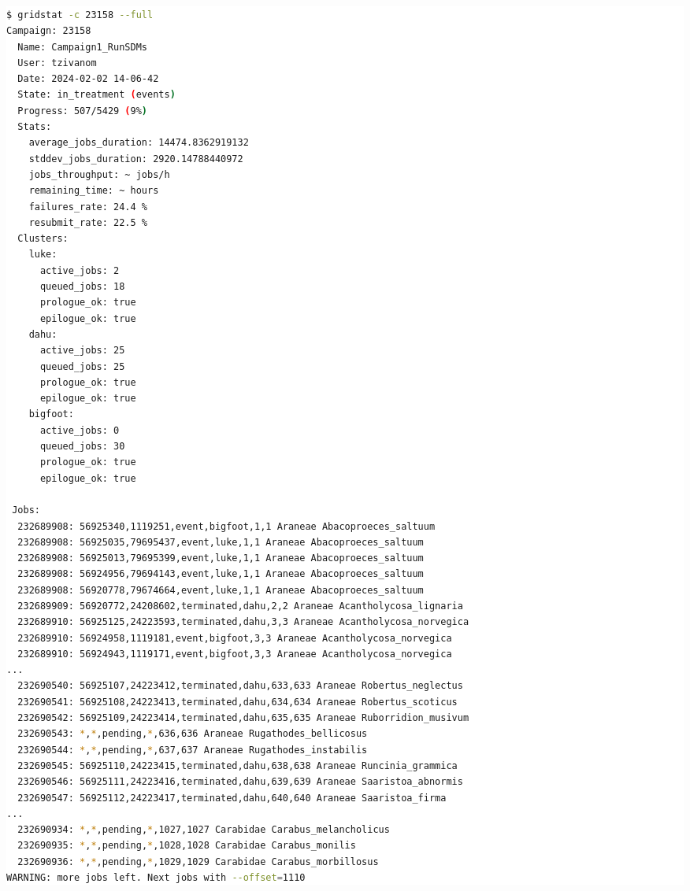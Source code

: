 
```bash
$ gridstat -c 23158 --full
Campaign: 23158
  Name: Campaign1_RunSDMs
  User: tzivanom
  Date: 2024-02-02 14-06-42
  State: in_treatment (events)
  Progress: 507/5429 (9%)
  Stats: 
    average_jobs_duration: 14474.8362919132
    stddev_jobs_duration: 2920.14788440972
    jobs_throughput: ~ jobs/h
    remaining_time: ~ hours
    failures_rate: 24.4 %
    resubmit_rate: 22.5 %
  Clusters: 
    luke:
      active_jobs: 2
      queued_jobs: 18
      prologue_ok: true
      epilogue_ok: true
    dahu:
      active_jobs: 25
      queued_jobs: 25
      prologue_ok: true
      epilogue_ok: true
    bigfoot:
      active_jobs: 0
      queued_jobs: 30
      prologue_ok: true
      epilogue_ok: true

 Jobs:
  232689908: 56925340,1119251,event,bigfoot,1,1 Araneae Abacoproeces_saltuum
  232689908: 56925035,79695437,event,luke,1,1 Araneae Abacoproeces_saltuum
  232689908: 56925013,79695399,event,luke,1,1 Araneae Abacoproeces_saltuum
  232689908: 56924956,79694143,event,luke,1,1 Araneae Abacoproeces_saltuum
  232689908: 56920778,79674664,event,luke,1,1 Araneae Abacoproeces_saltuum
  232689909: 56920772,24208602,terminated,dahu,2,2 Araneae Acantholycosa_lignaria
  232689910: 56925125,24223593,terminated,dahu,3,3 Araneae Acantholycosa_norvegica
  232689910: 56924958,1119181,event,bigfoot,3,3 Araneae Acantholycosa_norvegica
  232689910: 56924943,1119171,event,bigfoot,3,3 Araneae Acantholycosa_norvegica
...
  232690540: 56925107,24223412,terminated,dahu,633,633 Araneae Robertus_neglectus
  232690541: 56925108,24223413,terminated,dahu,634,634 Araneae Robertus_scoticus
  232690542: 56925109,24223414,terminated,dahu,635,635 Araneae Ruborridion_musivum
  232690543: *,*,pending,*,636,636 Araneae Rugathodes_bellicosus
  232690544: *,*,pending,*,637,637 Araneae Rugathodes_instabilis
  232690545: 56925110,24223415,terminated,dahu,638,638 Araneae Runcinia_grammica
  232690546: 56925111,24223416,terminated,dahu,639,639 Araneae Saaristoa_abnormis
  232690547: 56925112,24223417,terminated,dahu,640,640 Araneae Saaristoa_firma
...
  232690934: *,*,pending,*,1027,1027 Carabidae Carabus_melancholicus
  232690935: *,*,pending,*,1028,1028 Carabidae Carabus_monilis
  232690936: *,*,pending,*,1029,1029 Carabidae Carabus_morbillosus
WARNING: more jobs left. Next jobs with --offset=1110
```
